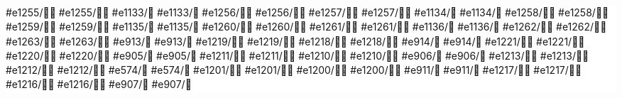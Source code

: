 #e1255/🧛‍♂
#e1255/🧛‍♂
#e1133/🧜
#e1133/🧜
#e1256/🧜‍♀
#e1256/🧜‍♀
#e1257/🧜‍♂
#e1257/🧜‍♂
#e1134/🧝
#e1134/🧝
#e1258/🧝‍♀
#e1258/🧝‍♀
#e1259/🧝‍♂
#e1259/🧝‍♂
#e1135/🧞
#e1135/🧞
#e1260/🧞‍♀
#e1260/🧞‍♀
#e1261/🧞‍♂
#e1261/🧞‍♂
#e1136/🧟
#e1136/🧟
#e1262/🧟‍♀
#e1262/🧟‍♀
#e1263/🧟‍♂
#e1263/🧟‍♂
#e913/🙍
#e913/🙍
#e1219/🙍‍♂
#e1219/🙍‍♂
#e1218/🙍‍♀
#e1218/🙍‍♀
#e914/🙎
#e914/🙎
#e1221/🙎‍♂
#e1221/🙎‍♂
#e1220/🙎‍♀
#e1220/🙎‍♀
#e905/🙅
#e905/🙅
#e1211/🙅‍♂
#e1211/🙅‍♂
#e1210/🙅‍♀
#e1210/🙅‍♀
#e906/🙆
#e906/🙆
#e1213/🙆‍♂
#e1213/🙆‍♂
#e1212/🙆‍♀
#e1212/🙆‍♀
#e574/💁
#e574/💁
#e1201/💁‍♂
#e1201/💁‍♂
#e1200/💁‍♀
#e1200/💁‍♀
#e911/🙋
#e911/🙋
#e1217/🙋‍♂
#e1217/🙋‍♂
#e1216/🙋‍♀
#e1216/🙋‍♀
#e907/🙇
#e907/🙇